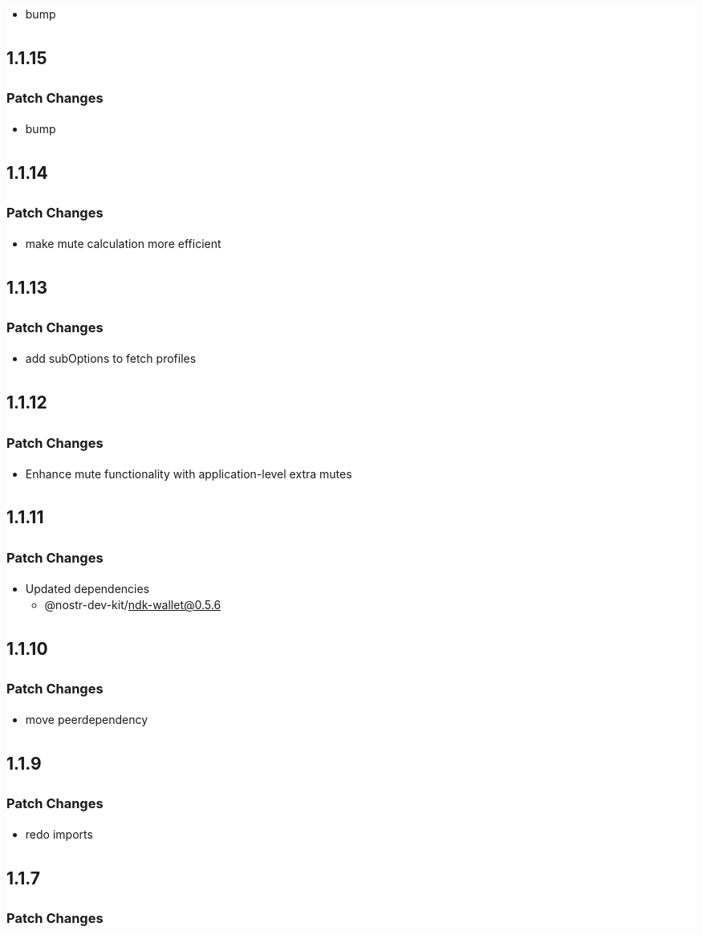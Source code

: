 - bump

## 1.1.15

### Patch Changes

- bump

## 1.1.14

### Patch Changes

- make mute calculation more efficient

## 1.1.13

### Patch Changes

- add subOptions to fetch profiles

## 1.1.12

### Patch Changes

- Enhance mute functionality with application-level extra mutes

## 1.1.11

### Patch Changes

- Updated dependencies
    - @nostr-dev-kit/ndk-wallet@0.5.6

## 1.1.10

### Patch Changes

- move peerdependency

## 1.1.9

### Patch Changes

- redo imports

## 1.1.7

### Patch Changes
